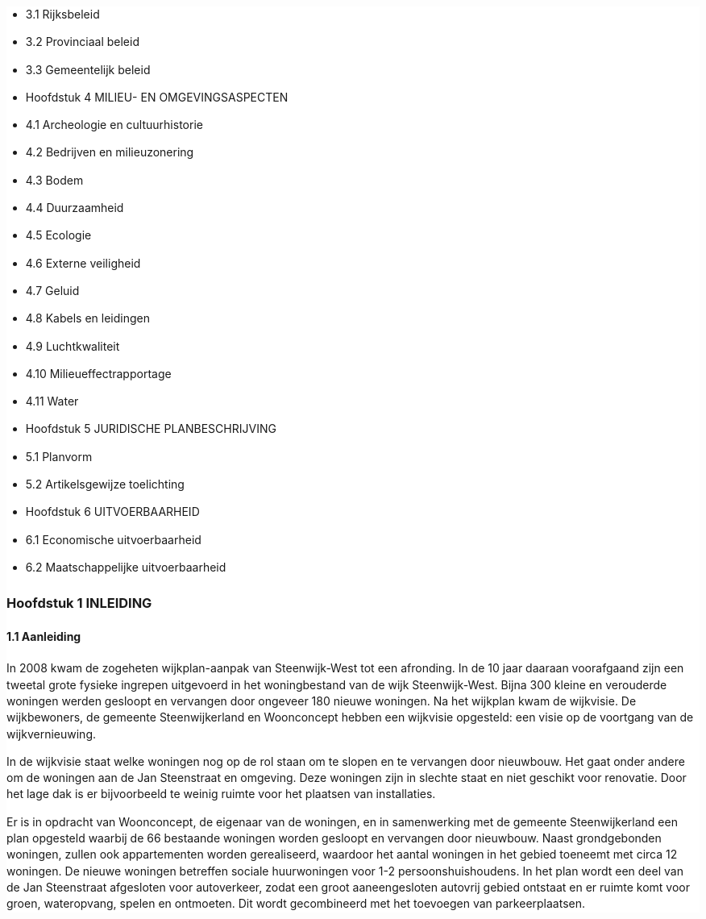 + 3\.1 Rijksbeleid

+ 3\.2 Provinciaal beleid

+ 3\.3 Gemeentelijk beleid

* Hoofdstuk 4 MILIEU\- EN OMGEVINGSASPECTEN

+ 4\.1 Archeologie en cultuurhistorie

+ 4\.2 Bedrijven en milieuzonering

+ 4\.3 Bodem

+ 4\.4 Duurzaamheid

+ 4\.5 Ecologie

+ 4\.6 Externe veiligheid

+ 4\.7 Geluid

+ 4\.8 Kabels en leidingen

+ 4\.9 Luchtkwaliteit

+ 4\.10 Milieueffectrapportage

+ 4\.11 Water

* Hoofdstuk 5 JURIDISCHE PLANBESCHRIJVING

+ 5\.1 Planvorm

+ 5\.2 Artikelsgewijze toelichting

* Hoofdstuk 6 UITVOERBAARHEID

+ 6\.1 Economische uitvoerbaarheid

+ 6\.2 Maatschappelijke uitvoerbaarheid

### Hoofdstuk 1 INLEIDING

#### 1\.1 Aanleiding

In 2008 kwam de zogeheten wijkplan\-aanpak van Steenwijk\-West tot een afronding. In de 10 jaar daaraan voorafgaand zijn een tweetal grote fysieke ingrepen uitgevoerd in het woningbestand van de wijk Steenwijk\-West. Bijna 300 kleine en verouderde woningen werden gesloopt en vervangen door ongeveer 180 nieuwe woningen. Na het wijkplan kwam de wijkvisie. De wijkbewoners, de gemeente Steenwijkerland en Woonconcept hebben een wijkvisie opgesteld: een visie op de voortgang van de wijkvernieuwing.

In de wijkvisie staat welke woningen nog op de rol staan om te slopen en te vervangen door nieuwbouw. Het gaat onder andere om de woningen aan de Jan Steenstraat en omgeving. Deze woningen zijn in slechte staat en niet geschikt voor renovatie. Door het lage dak is er bijvoorbeeld te weinig ruimte voor het plaatsen van installaties.

Er is in opdracht van Woonconcept, de eigenaar van de woningen, en in samenwerking met de gemeente Steenwijkerland een plan opgesteld waarbij de 66 bestaande woningen worden gesloopt en vervangen door nieuwbouw. Naast grondgebonden woningen, zullen ook appartementen worden gerealiseerd, waardoor het aantal woningen in het gebied toeneemt met circa 12 woningen. De nieuwe woningen betreffen sociale huurwoningen voor 1\-2 persoonshuishoudens. In het plan wordt een deel van de Jan Steenstraat afgesloten voor autoverkeer, zodat een groot aaneengesloten autovrij gebied ontstaat en er ruimte komt voor groen, wateropvang, spelen en ontmoeten. Dit wordt gecombineerd met het toevoegen van parkeerplaatsen.
